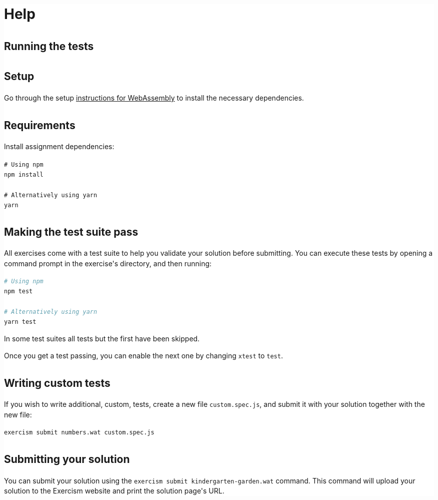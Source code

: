 # Help

## Running the tests

## Setup

Go through the setup [instructions for WebAssembly][docs-exercism-wasm] to install the necessary dependencies.

## Requirements

Install assignment dependencies:

```shell
# Using npm
npm install

# Alternatively using yarn
yarn
```

## Making the test suite pass

All exercises come with a test suite to help you validate your solution before submitting.
You can execute these tests by opening a command prompt in the exercise's directory, and then running:

```bash
# Using npm
npm test

# Alternatively using yarn
yarn test
```

In some test suites all tests but the first have been skipped.

Once you get a test passing, you can enable the next one by changing `xtest` to `test`.

## Writing custom tests

If you wish to write additional, custom, tests, create a new file `custom.spec.js`, and submit it with your solution together with the new file:

```shell
exercism submit numbers.wat custom.spec.js
```

[docs-exercism-wasm]: https://exercism.org/docs/tracks/wasm/installation

## Submitting your solution

You can submit your solution using the `exercism submit kindergarten-garden.wat` command.
This command will upload your solution to the Exercism website and print the solution page's URL.
